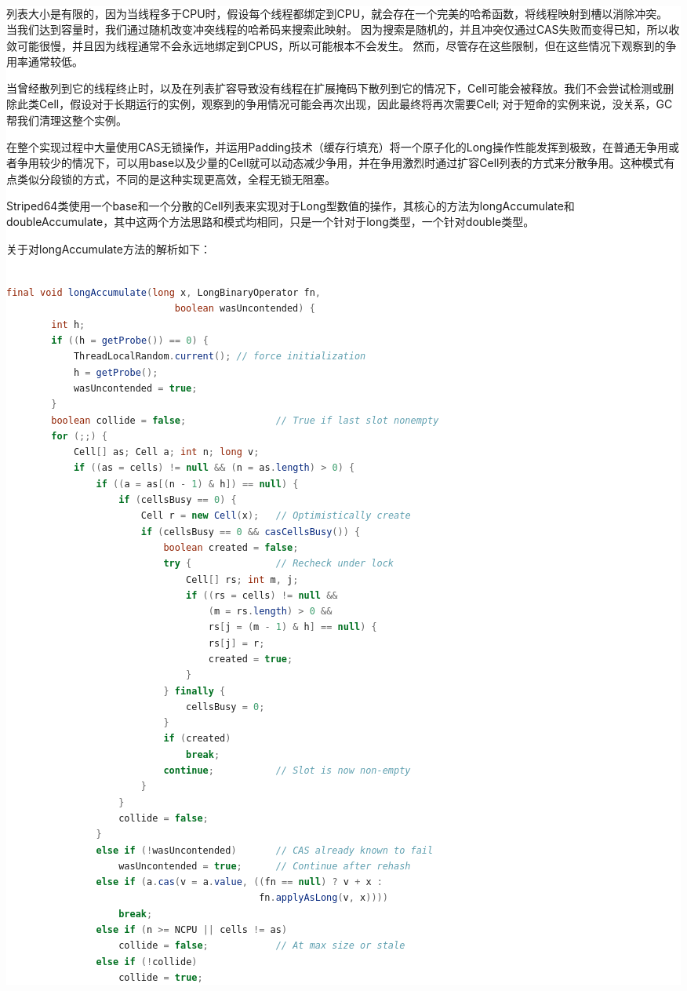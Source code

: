   列表大小是有限的，因为当线程多于CPU时，假设每个线程都绑定到CPU，就会存在一个完美的哈希函数，将线程映射到槽以消除冲突。
  当我们达到容量时，我们通过随机改变冲突线程的哈希码来搜索此映射。
  因为搜索是随机的，并且冲突仅通过CAS失败而变得已知，所以收敛可能很慢，并且因为线程通常不会永远地绑定到CPUS，所以可能根本不会发生。
  然而，尽管存在这些限制，但在这些情况下观察到的争用率通常较低。


  当曾经散列到它的线程终止时，以及在列表扩容导致没有线程在扩展掩码下散列到它的情况下，Cell可能会被释放。我们不会尝试检测或删除此类Cell，假设对于长期运行的实例，观察到的争用情况可能会再次出现，因此最终将再次需要Cell;
  对于短命的实例来说，没关系，GC帮我们清理这整个实例。


  在整个实现过程中大量使用CAS无锁操作，并运用Padding技术（缓存行填充）将一个原子化的Long操作性能发挥到极致，在普通无争用或者争用较少的情况下，可以用base以及少量的Cell就可以动态减少争用，并在争用激烈时通过扩容Cell列表的方式来分散争用。这种模式有点类似分段锁的方式，不同的是这种实现更高效，全程无锁无阻塞。


  Striped64类使用一个base和一个分散的Cell列表来实现对于Long型数值的操作，其核心的方法为longAccumulate和doubleAccumulate，其中这两个方法思路和模式均相同，只是一个针对于long类型，一个针对double类型。


  关于对longAccumulate方法的解析如下：


  ```java

  final void longAccumulate(long x, LongBinaryOperator fn,
                                boolean wasUncontended) {
          int h;
          if ((h = getProbe()) == 0) {
              ThreadLocalRandom.current(); // force initialization
              h = getProbe();
              wasUncontended = true;
          }
          boolean collide = false;                // True if last slot nonempty
          for (;;) {
              Cell[] as; Cell a; int n; long v;
              if ((as = cells) != null && (n = as.length) > 0) {
                  if ((a = as[(n - 1) & h]) == null) { 
                      if (cellsBusy == 0) {       
                          Cell r = new Cell(x);   // Optimistically create
                          if (cellsBusy == 0 && casCellsBusy()) {
                              boolean created = false;
                              try {               // Recheck under lock
                                  Cell[] rs; int m, j;
                                  if ((rs = cells) != null &&
                                      (m = rs.length) > 0 &&
                                      rs[j = (m - 1) & h] == null) {
                                      rs[j] = r;
                                      created = true;
                                  }
                              } finally {
                                  cellsBusy = 0;
                              }
                              if (created)
                                  break;
                              continue;           // Slot is now non-empty
                          }
                      }
                      collide = false;
                  }
                  else if (!wasUncontended)       // CAS already known to fail
                      wasUncontended = true;      // Continue after rehash
                  else if (a.cas(v = a.value, ((fn == null) ? v + x :
                                               fn.applyAsLong(v, x))))
                      break;
                  else if (n >= NCPU || cells != as)
                      collide = false;            // At max size or stale
                  else if (!collide)
                      collide = true;
  ```